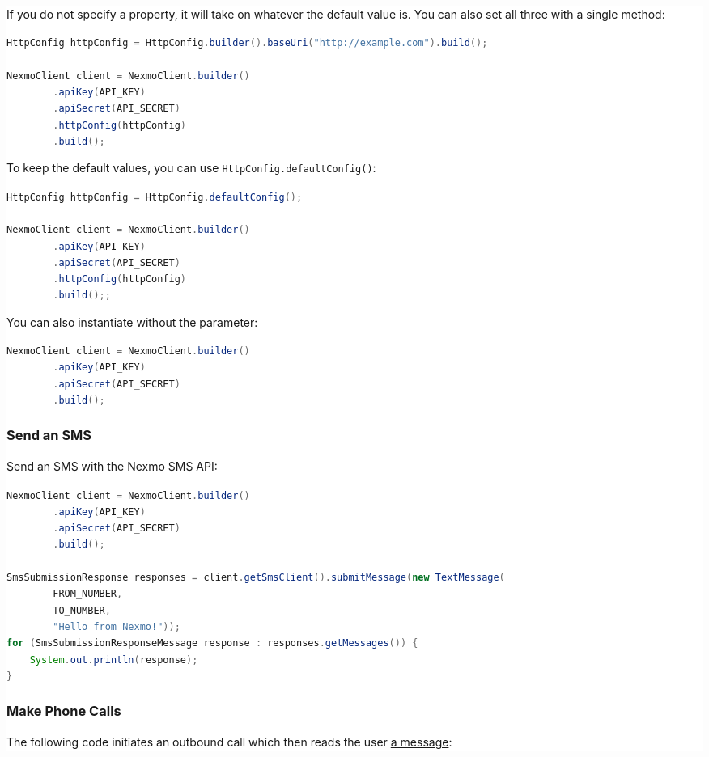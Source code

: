 If you do not specify a property, it will take on whatever the default value is. You can also set all three with a single method:

```java
HttpConfig httpConfig = HttpConfig.builder().baseUri("http://example.com").build();

NexmoClient client = NexmoClient.builder()
        .apiKey(API_KEY)
        .apiSecret(API_SECRET)
        .httpConfig(httpConfig)
        .build();
```

To keep the default values, you can use `HttpConfig.defaultConfig()`:

```java
HttpConfig httpConfig = HttpConfig.defaultConfig();

NexmoClient client = NexmoClient.builder()
        .apiKey(API_KEY)
        .apiSecret(API_SECRET)
        .httpConfig(httpConfig)
        .build();;
```

You can also instantiate without the parameter:

```java
NexmoClient client = NexmoClient.builder()
        .apiKey(API_KEY)
        .apiSecret(API_SECRET)
        .build();
```

### Send an SMS

Send an SMS with the Nexmo SMS API:

```java
NexmoClient client = NexmoClient.builder()
        .apiKey(API_KEY)
        .apiSecret(API_SECRET)
        .build();

SmsSubmissionResponse responses = client.getSmsClient().submitMessage(new TextMessage(
        FROM_NUMBER,
        TO_NUMBER,
        "Hello from Nexmo!"));
for (SmsSubmissionResponseMessage response : responses.getMessages()) {
    System.out.println(response);
}
```

### Make Phone Calls

The following code initiates an outbound call which then reads the user [a message](https://nexmo-community.github.io/ncco-examples/first_call_talk.json):
